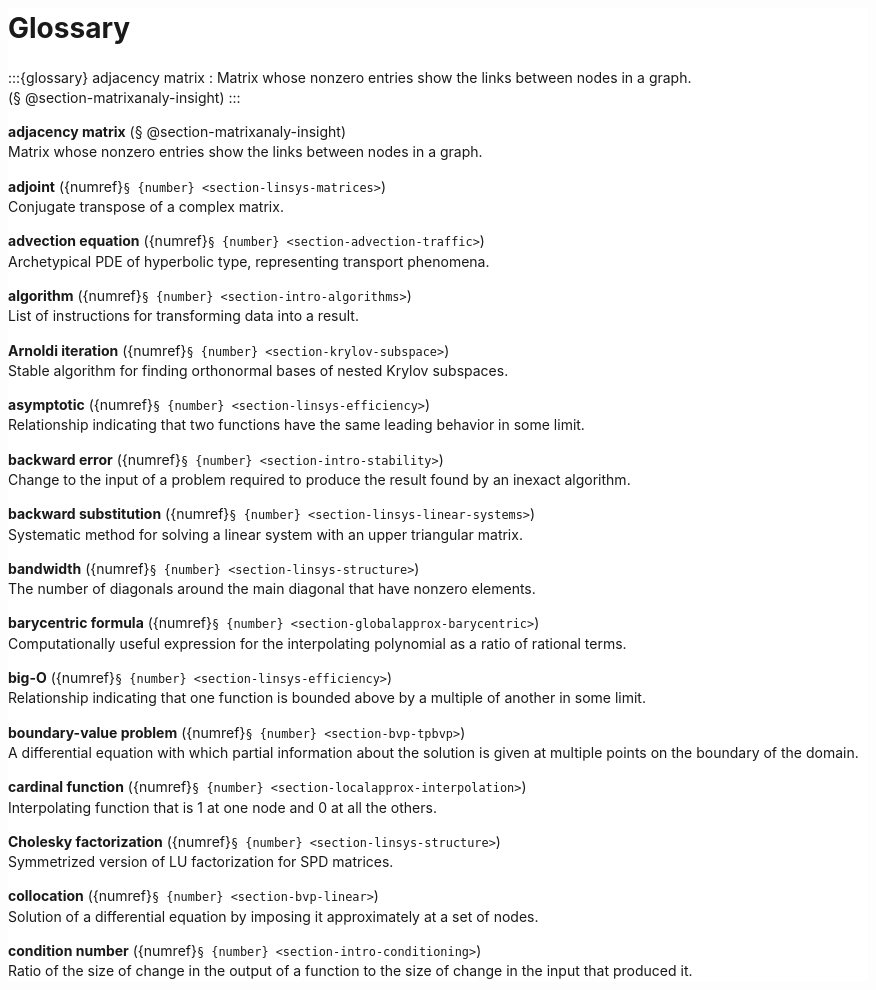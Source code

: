 # Glossary

:::{glossary}
adjacency matrix
: Matrix whose nonzero entries show the links between nodes in a graph. <br> (§ @section-matrixanaly-insight)
:::

**adjacency matrix** (§ @section-matrixanaly-insight)</br>
  Matrix whose nonzero entries show the links between nodes in a graph.

**adjoint** ({numref}`§ {number} <section-linsys-matrices>`)</br>
  Conjugate transpose of a complex matrix.

**advection equation** ({numref}`§ {number} <section-advection-traffic>`)</br>
  Archetypical PDE of hyperbolic type, representing transport phenomena.

**algorithm** ({numref}`§ {number} <section-intro-algorithms>`)</br>
  List of instructions for transforming data into a result.

**Arnoldi iteration** ({numref}`§ {number} <section-krylov-subspace>`)</br>
  Stable algorithm for finding orthonormal bases of nested Krylov subspaces.

**asymptotic** ({numref}`§ {number} <section-linsys-efficiency>`)</br>
  Relationship indicating that two functions have the same leading behavior in some limit.

**backward error** ({numref}`§ {number} <section-intro-stability>`)</br>
  Change to the input of a problem required to produce the result found by an inexact algorithm.

**backward substitution** ({numref}`§ {number} <section-linsys-linear-systems>`)</br>
  Systematic method for solving a linear system with an upper triangular matrix.

**bandwidth** ({numref}`§ {number} <section-linsys-structure>`)</br>
  The number of diagonals around the main diagonal that have nonzero elements.

**barycentric formula** ({numref}`§ {number} <section-globalapprox-barycentric>`)</br>
  Computationally useful expression for the interpolating polynomial as a ratio of rational terms.

**big-O** ({numref}`§ {number} <section-linsys-efficiency>`)</br>
  Relationship indicating that one function is bounded above by a multiple of another in some limit.

**boundary-value problem** ({numref}`§ {number} <section-bvp-tpbvp>`)</br>
  A differential equation with which partial information about the solution is given at multiple points on the boundary of the domain.

**cardinal function** ({numref}`§ {number} <section-localapprox-interpolation>`)</br>
  Interpolating function that is 1 at one node and 0 at all the others.

**Cholesky factorization** ({numref}`§ {number} <section-linsys-structure>`)</br>
  Symmetrized version of LU factorization for SPD matrices.

**collocation** ({numref}`§ {number} <section-bvp-linear>`)</br>
  Solution of a differential equation by imposing it approximately at a set of nodes.

**condition number** ({numref}`§ {number} <section-intro-conditioning>`)</br>
  Ratio of the size of change in the output of a function to the size of change in the input that produced it.
